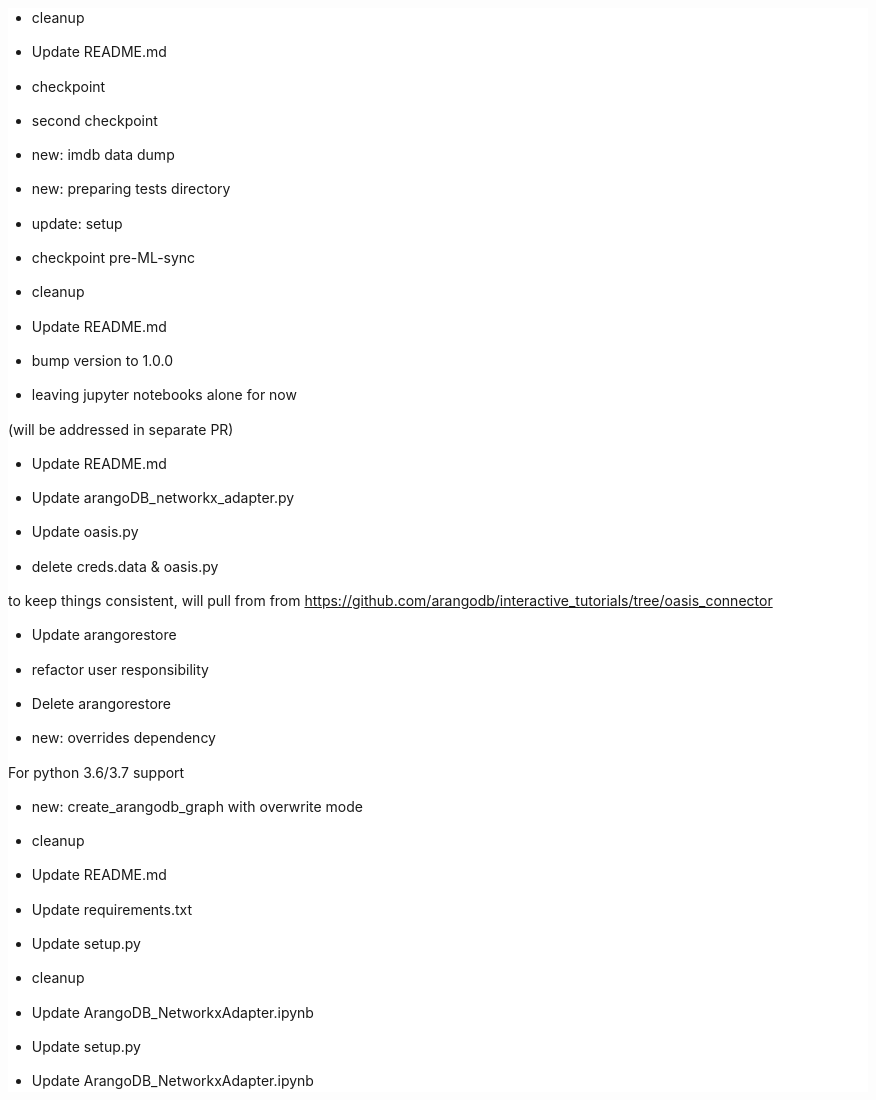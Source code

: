   * cleanup

  * Update README.md

  * checkpoint

  * second checkpoint

  * new: imdb data dump

  * new: preparing tests directory

  * update: setup

  * checkpoint pre-ML-sync

  * cleanup

  * Update README.md

  * bump version to 1.0.0

  * leaving jupyter notebooks alone for now

  (will be addressed in separate PR)

  * Update README.md

  * Update arangoDB_networkx_adapter.py

  * Update oasis.py

  * delete creds.data & oasis.py

  to keep things consistent, will pull from from https://github.com/arangodb/interactive_tutorials/tree/oasis_connector

  * Update arangorestore

  * refactor user responsibility

  * Delete arangorestore

  * new: overrides dependency

  For python 3.6/3.7 support

  * new: create_arangodb_graph with overwrite mode

  * cleanup

  * Update README.md

  * Update requirements.txt

  * Update setup.py

  * cleanup

  * Update ArangoDB_NetworkxAdapter.ipynb

  * Update setup.py

  * Update ArangoDB_NetworkxAdapter.ipynb
